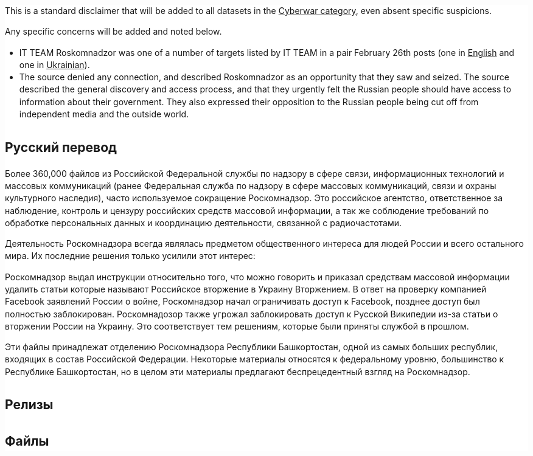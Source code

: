 This is a standard disclaimer that will be added to all datasets in the
[Cyberwar category](./Category:Cyberwar.html "Category:Cyberwar"), even
absent specific suspicions.

Any specific concerns will be added and noted below.

- IT TEAM Roskomnadzor was one of a number of targets listed by IT
TEAM in a pair February 26th posts (one in
[English](https://t.me/itarmyofukraine2022/5) and one in
[Ukrainian](https://t.me/itarmyofukraine2022/4)).
- The source denied any connection, and described Roskomnadzor as
an opportunity that they saw and seized. The source described
the general discovery and access process, and that they urgently
felt the Russian people should have access to information about
their government. They also expressed their opposition to the
Russian people being cut off from independent media and the
outside world.

## Русский перевод

Более 360,000 файлов из Российской Федеральной службы по надзору в сфере
связи, информационных технологий и массовых коммуникаций (ранее
Федеральная служба по надзору в сфере массовых коммуникаций, связи и
охраны культурного наследия), часто используемое сокращение
Роскомнадзор. Это российское агентство, ответственное за наблюдение,
контроль и цензуру российских средств массовой информации, а так же
соблюдение требований по обработке персональных данных и координацию
деятельности, связанной с радиочастотами.

Деятельность Роскомнадзора всегда являлась предметом общественного
интереса для людей России и всего остального мира. Их последние решения
только усилили этот интерес:

Роскомнадзор выдал инструкции относительно того, что можно говорить и
приказал средствам массовой информации удалить статьи которые называют
Российское вторжение в Украину Вторжением. В ответ на проверку компанией
Facebook заявлений России о войне, Роскомнадзор начал ограничивать
доступ к Facebook, позднее доступ был полностью заблокирован.
Роскомнадозор также угрожал заблокировать доступ к Русской Википедии
из-за статьи о вторжении России на Украину. Это соответствует тем
решениям, которые были приняты службой в прошлом.

Эти файлы принадлежат отделению Роскомнадзора Республики Башкортостан,
одной из самых больших республик, входящих в состав Российской
Федерации. Некоторые материалы относятся к федеральному уровню,
большинство к Республике Башкортостан, но в целом эти материалы
предлагают беспрецедентный взгляд на Роскомнадзор.

## Релизы

## Файлы
